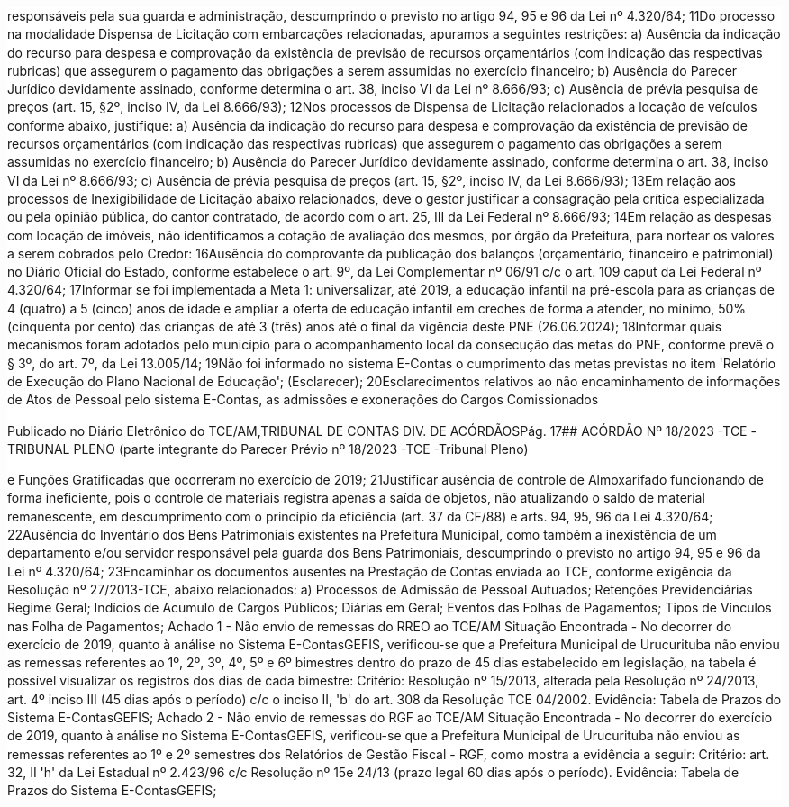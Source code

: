 responsáveis  pela  sua  guarda  e  administração,  descumprindo  o previsto no artigo 94, 95 e 96 da Lei nº 4.320/64; 11Do processo na modalidade Dispensa de Licitação com embarcações relacionadas,  apuramos  a  seguintes  restrições:  a)  Ausência  da indicação  do  recurso  para  despesa  e  comprovação  da  existência de previsão de recursos orçamentários (com indicação das respectivas rubricas) que assegurem o pagamento das obrigações a serem assumidas no exercício financeiro; b) Ausência do Parecer Jurídico  devidamente  assinado,  conforme  determina  o  art.  38, inciso  VI  da  Lei  nº  8.666/93;  c)  Ausência  de  prévia  pesquisa  de preços (art. 15, §2º, inciso IV, da Lei 8.666/93); 12Nos processos de  Dispensa  de  Licitação  relacionados  a  locação  de  veículos conforme  abaixo,  justifique:  a)  Ausência  da  indicação  do  recurso para despesa  e  comprovação  da  existência de previsão de recursos  orçamentários  (com  indicação  das  respectivas  rubricas) que assegurem o pagamento das obrigações a serem assumidas no exercício financeiro; b) Ausência do Parecer Jurídico devidamente assinado, conforme determina o art. 38, inciso VI da Lei nº 8.666/93; c) Ausência de prévia pesquisa de preços (art. 15, §2º, inciso IV, da Lei 8.666/93); 13Em relação aos processos de Inexigibilidade  de  Licitação  abaixo  relacionados,  deve  o  gestor justificar  a consagração pela crítica especializada ou pela opinião pública,  do  cantor contratado, de acordo com o art. 25, III da Lei Federal nº 8.666/93; 14Em relação as despesas com locação de imóveis,  não  identificamos  a  cotação  de  avaliação  dos  mesmos, por órgão da Prefeitura, para nortear os valores a serem cobrados pelo  Credor: 16Ausência  do  comprovante  da  publicação  dos balanços (orçamentário, financeiro e  patrimonial) no Diário Oficial do Estado, conforme estabelece o art. 9º, da Lei Complementar nº 06/91 c/c o art. 109 caput da Lei Federal nº 4.320/64; 17Informar se foi implementada a Meta 1: universalizar, até 2019, a educação infantil  na  pré-escola  para  as  crianças  de  4  (quatro)  a  5  (cinco) anos de idade e ampliar a oferta de educação infantil em creches de  forma  a  atender,  no  mínimo,  50%  (cinquenta  por  cento)  das crianças  de  até  3  (três)  anos  até  o  final  da  vigência  deste  PNE (26.06.2024); 18Informar quais mecanismos foram adotados pelo município para o acompanhamento local da consecução das metas do PNE, conforme prevê o § 3º, do art. 7º, da Lei 13.005/14; 19Não foi informado no sistema E-Contas o cumprimento das metas previstas  no  item  'Relatório  de  Execução  do  Plano  Nacional  de Educação';  (Esclarecer); 20Esclarecimentos  relativos  ao  não encaminhamento de informações de Atos de Pessoal pelo sistema E-Contas, as admissões e exonerações do Cargos Comissionados

Publicado  no  Diário  Eletrônico do TCE/AM,TRIBUNAL DE CONTAS DIV. DE ACÓRDÃOSPág. 17## ACÓRDÃO Nº 18/2023 -TCE -TRIBUNAL PLENO (parte integrante do Parecer Prévio nº 18/2023 -TCE -Tribunal Pleno)

e  Funções  Gratificadas  que  ocorreram  no  exercício  de  2019; 21Justificar  ausência  de  controle  de  Almoxarifado  funcionando  de forma  ineficiente,  pois  o  controle  de  materiais  registra  apenas  a saída de objetos, não atualizando o saldo de material remanescente,  em  descumprimento com  o  princípio  da  eficiência (art. 37 da CF/88) e arts. 94, 95, 96 da Lei 4.320/64; 22Ausência do  Inventário dos  Bens  Patrimoniais  existentes na  Prefeitura Municipal, como também a inexistência de um departamento e/ou servidor responsável pela guarda dos Bens Patrimoniais, descumprindo  o  previsto no artigo 94, 95 e 96 da Lei nº 4.320/64; 23Encaminhar  os  documentos  ausentes  na  Prestação de Contas enviada ao TCE, conforme exigência da Resolução nº 27/2013-TCE, abaixo relacionados: a) Processos de Admissão de Pessoal Autuados; Retenções Previdenciárias Regime Geral; Indícios de  Acumulo  de  Cargos  Públicos;  Diárias  em  Geral; Eventos das Folhas de Pagamentos; Tipos de Vínculos nas Folha de Pagamentos; Achado 1 - Não envio de remessas do RREO ao TCE/AM Situação Encontrada - No decorrer do exercício de 2019, quanto  à  análise  no  Sistema  E-ContasGEFIS,  verificou-se  que  a Prefeitura Municipal de  Urucurituba não  enviou  as  remessas referentes ao 1º, 2º, 3º, 4º, 5º e 6º bimestres dentro do prazo de 45 dias estabelecido em legislação, na tabela é possível visualizar os registros dos dias de cada bimestre: Critério: Resolução  nº 15/2013, alterada pela Resolução nº 24/2013, art. 4º inciso III (45 dias após o período) c/c o inciso II, 'b' do art. 308 da Resolução TCE 04/2002. Evidência: Tabela de Prazos do Sistema E-ContasGEFIS; Achado 2 - Não envio de remessas do RGF ao TCE/AM Situação Encontrada - No decorrer do exercício de 2019, quanto à análise  no  Sistema  E-ContasGEFIS,  verificou-se  que  a  Prefeitura Municipal de Urucurituba não enviou as remessas referentes ao 1º e  2º  semestres  dos  Relatórios  de  Gestão  Fiscal  -  RGF,  como mostra a evidência a seguir: Critério: art. 32, II 'h' da Lei Estadual nº 2.423/96 c/c Resolução nº 15e 24/13 (prazo legal 60 dias após o período).  Evidência:  Tabela  de  Prazos  do  Sistema  E-ContasGEFIS;
